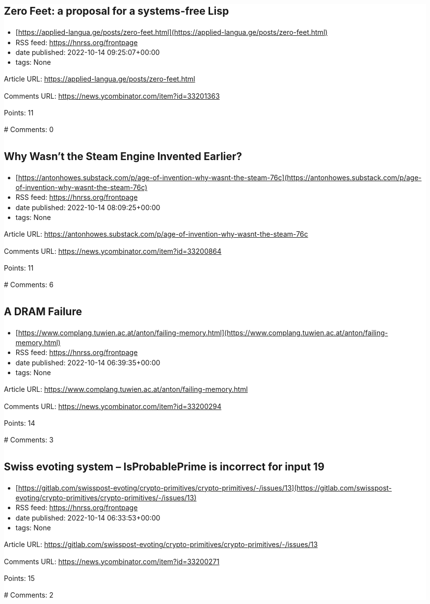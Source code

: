 ## Zero Feet: a proposal for a systems-free Lisp
 - [https://applied-langua.ge/posts/zero-feet.html](https://applied-langua.ge/posts/zero-feet.html)
 - RSS feed: https://hnrss.org/frontpage
 - date published: 2022-10-14 09:25:07+00:00
 - tags: None

<p>Article URL: <a href="https://applied-langua.ge/posts/zero-feet.html">https://applied-langua.ge/posts/zero-feet.html</a></p>
<p>Comments URL: <a href="https://news.ycombinator.com/item?id=33201363">https://news.ycombinator.com/item?id=33201363</a></p>
<p>Points: 11</p>
<p># Comments: 0</p>

## Why Wasn’t the Steam Engine Invented Earlier?
 - [https://antonhowes.substack.com/p/age-of-invention-why-wasnt-the-steam-76c](https://antonhowes.substack.com/p/age-of-invention-why-wasnt-the-steam-76c)
 - RSS feed: https://hnrss.org/frontpage
 - date published: 2022-10-14 08:09:25+00:00
 - tags: None

<p>Article URL: <a href="https://antonhowes.substack.com/p/age-of-invention-why-wasnt-the-steam-76c">https://antonhowes.substack.com/p/age-of-invention-why-wasnt-the-steam-76c</a></p>
<p>Comments URL: <a href="https://news.ycombinator.com/item?id=33200864">https://news.ycombinator.com/item?id=33200864</a></p>
<p>Points: 11</p>
<p># Comments: 6</p>

## A DRAM Failure
 - [https://www.complang.tuwien.ac.at/anton/failing-memory.html](https://www.complang.tuwien.ac.at/anton/failing-memory.html)
 - RSS feed: https://hnrss.org/frontpage
 - date published: 2022-10-14 06:39:35+00:00
 - tags: None

<p>Article URL: <a href="https://www.complang.tuwien.ac.at/anton/failing-memory.html">https://www.complang.tuwien.ac.at/anton/failing-memory.html</a></p>
<p>Comments URL: <a href="https://news.ycombinator.com/item?id=33200294">https://news.ycombinator.com/item?id=33200294</a></p>
<p>Points: 14</p>
<p># Comments: 3</p>

## Swiss evoting system – IsProbablePrime is incorrect for input 19
 - [https://gitlab.com/swisspost-evoting/crypto-primitives/crypto-primitives/-/issues/13](https://gitlab.com/swisspost-evoting/crypto-primitives/crypto-primitives/-/issues/13)
 - RSS feed: https://hnrss.org/frontpage
 - date published: 2022-10-14 06:33:53+00:00
 - tags: None

<p>Article URL: <a href="https://gitlab.com/swisspost-evoting/crypto-primitives/crypto-primitives/-/issues/13">https://gitlab.com/swisspost-evoting/crypto-primitives/crypto-primitives/-/issues/13</a></p>
<p>Comments URL: <a href="https://news.ycombinator.com/item?id=33200271">https://news.ycombinator.com/item?id=33200271</a></p>
<p>Points: 15</p>
<p># Comments: 2</p>
